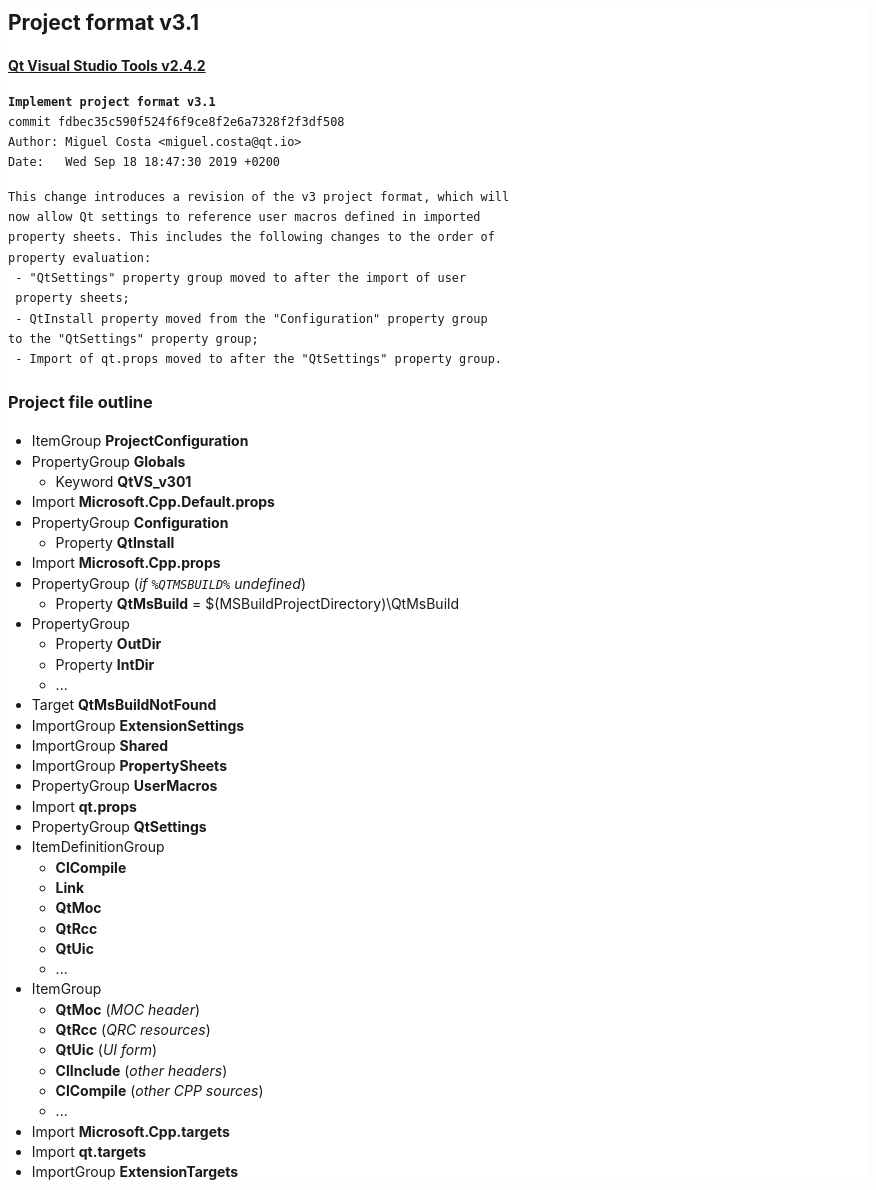 ## Project format v3.1
**[Qt Visual Studio Tools v2.4.2](https://download.qt.io/official_releases/vsaddin/2.4.2/)**

**`Implement project format v3.1`**  
`commit fdbec35c590f524f6f9ce8f2e6a7328f2f3df508`  
`Author: Miguel Costa <miguel.costa@qt.io>`  
`Date:   Wed Sep 18 18:47:30 2019 +0200`

    This change introduces a revision of the v3 project format, which will
    now allow Qt settings to reference user macros defined in imported
    property sheets. This includes the following changes to the order of
    property evaluation:
     - "QtSettings" property group moved to after the import of user
     property sheets;
     - QtInstall property moved from the "Configuration" property group
    to the "QtSettings" property group;
     - Import of qt.props moved to after the "QtSettings" property group.

### Project file outline

- ItemGroup **ProjectConfiguration**
- PropertyGroup **Globals**
    - Keyword **QtVS_v301**
- Import **Microsoft.Cpp.Default.props**
- PropertyGroup **Configuration**
    - Property **QtInstall**
- Import **Microsoft.Cpp.props**
- PropertyGroup (*if `%QTMSBUILD%` undefined*)
    - Property **QtMsBuild** = $(MSBuildProjectDirectory)\QtMsBuild
- PropertyGroup
    - Property **OutDir**
    - Property **IntDir**
    - ...
- Target **QtMsBuildNotFound**
- ImportGroup **ExtensionSettings**
- ImportGroup **Shared**
- ImportGroup **PropertySheets**
- PropertyGroup **UserMacros**
- Import **qt.props**
- PropertyGroup **QtSettings**
- ItemDefinitionGroup
    - **ClCompile**
    - **Link**
    - **QtMoc**
    - **QtRcc**
    - **QtUic**
    - ...
- ItemGroup
    - **QtMoc** (*MOC header*)
    - **QtRcc** (*QRC resources*)
    - **QtUic** (*UI form*)
    - **ClInclude** (*other headers*)
    - **ClCompile** (*other CPP sources*)
    - ...
- Import **Microsoft.Cpp.targets**
- Import **qt.targets**
- ImportGroup **ExtensionTargets**
